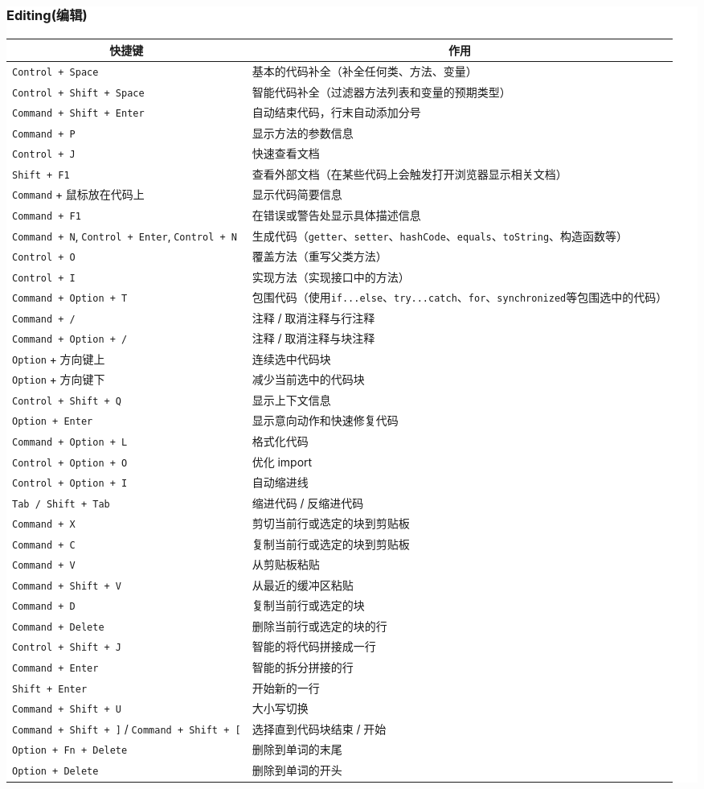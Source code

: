### Editing(编辑)

| 快捷键                                          | 作用                                                         |
| ----------------------------------------------- | ------------------------------------------------------------ |
| `Control + Space`                               | 基本的代码补全（补全任何类、方法、变量）                     |
| `Control + Shift + Space`                       | 智能代码补全（过滤器方法列表和变量的预期类型）               |
| `Command + Shift + Enter`                       | 自动结束代码，行末自动添加分号                               |
| `Command + P`                                   | 显示方法的参数信息                                           |
| `Control + J`                                   | 快速查看文档                                                 |
| `Shift + F1`                                    | 查看外部文档（在某些代码上会触发打开浏览器显示相关文档）     |
| `Command` + 鼠标放在代码上                      | 显示代码简要信息                                             |
| `Command + F1`                                  | 在错误或警告处显示具体描述信息                               |
| `Command + N`, `Control + Enter`, `Control + N` | 生成代码（`getter`、`setter`、`hashCode`、`equals`、`toString`、构造函数等） |
| `Control + O`                                   | 覆盖方法（重写父类方法）                                     |
| `Control + I`                                   | 实现方法（实现接口中的方法）                                 |
| `Command + Option + T`                          | 包围代码（使用`if...else`、`try...catch`、`for`、`synchronized`等包围选中的代码） |
| `Command + /`                                   | 注释 / 取消注释与行注释                                      |
| `Command + Option + /`                          | 注释 / 取消注释与块注释                                      |
| `Option` + 方向键上                             | 连续选中代码块                                               |
| `Option` + 方向键下                             | 减少当前选中的代码块                                         |
| `Control + Shift + Q`                           | 显示上下文信息                                               |
| `Option + Enter`                                | 显示意向动作和快速修复代码                                   |
| `Command + Option + L`                          | 格式化代码                                                   |
| `Control + Option + O`                          | 优化 import                                                  |
| `Control + Option + I`                          | 自动缩进线                                                   |
| `Tab / Shift + Tab`                             | 缩进代码 / 反缩进代码                                        |
| `Command + X`                                   | 剪切当前行或选定的块到剪贴板                                 |
| `Command + C`                                   | 复制当前行或选定的块到剪贴板                                 |
| `Command + V`                                   | 从剪贴板粘贴                                                 |
| `Command + Shift + V`                           | 从最近的缓冲区粘贴                                           |
| `Command + D`                                   | 复制当前行或选定的块                                         |
| `Command + Delete`                              | 删除当前行或选定的块的行                                     |
| `Control + Shift + J`                           | 智能的将代码拼接成一行                                       |
| `Command + Enter`                               | 智能的拆分拼接的行                                           |
| `Shift + Enter`                                 | 开始新的一行                                                 |
| `Command + Shift + U`                           | 大小写切换                                                   |
| `Command + Shift + ]` / `Command + Shift + [`   | 选择直到代码块结束 / 开始                                    |
| `Option + Fn + Delete`                          | 删除到单词的末尾                                             |
| `Option + Delete`                               | 删除到单词的开头                                             |